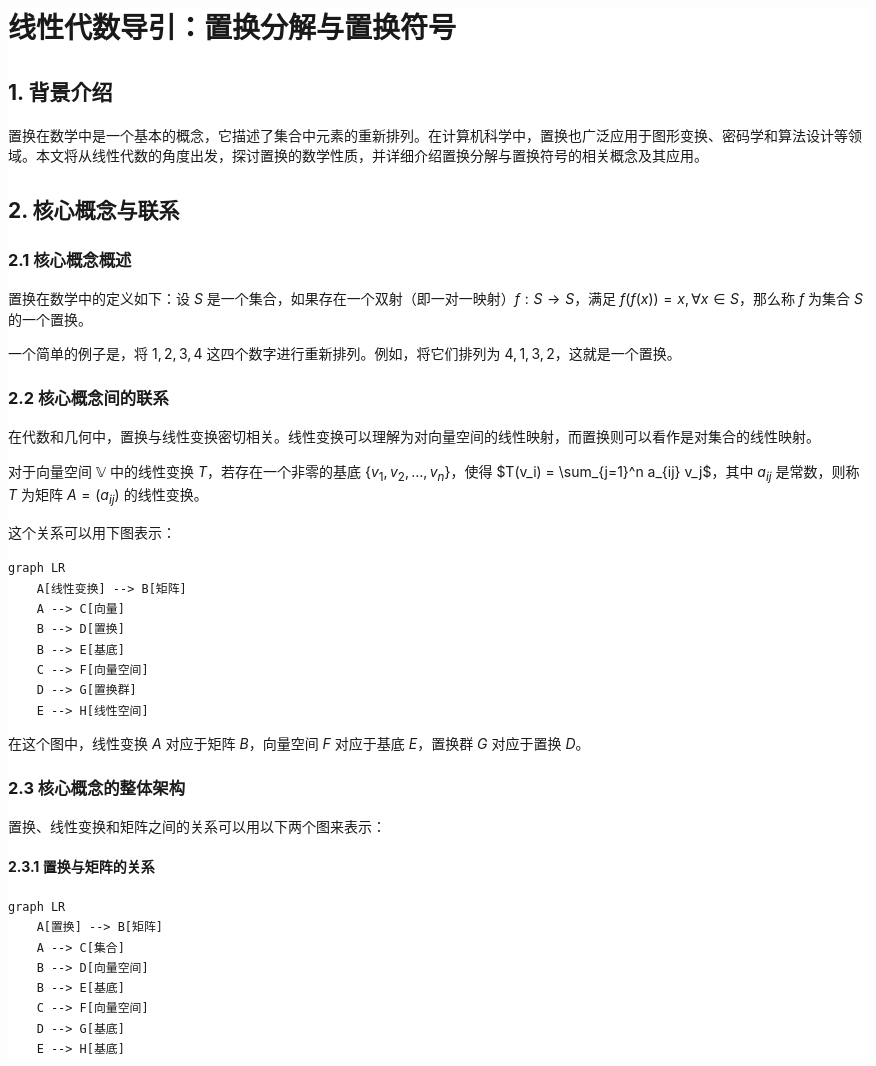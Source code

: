                  

# 线性代数导引：置换分解与置换符号

## 1. 背景介绍

置换在数学中是一个基本的概念，它描述了集合中元素的重新排列。在计算机科学中，置换也广泛应用于图形变换、密码学和算法设计等领域。本文将从线性代数的角度出发，探讨置换的数学性质，并详细介绍置换分解与置换符号的相关概念及其应用。

## 2. 核心概念与联系

### 2.1 核心概念概述

置换在数学中的定义如下：设 $S$ 是一个集合，如果存在一个双射（即一对一映射）$f: S \to S$，满足 $f(f(x)) = x, \forall x \in S$，那么称 $f$ 为集合 $S$ 的一个置换。

一个简单的例子是，将 $1, 2, 3, 4$ 这四个数字进行重新排列。例如，将它们排列为 $4, 1, 3, 2$，这就是一个置换。

### 2.2 核心概念间的联系

在代数和几何中，置换与线性变换密切相关。线性变换可以理解为对向量空间的线性映射，而置换则可以看作是对集合的线性映射。

对于向量空间 $\mathbb{V}$ 中的线性变换 $T$，若存在一个非零的基底 $\{v_1, v_2, \ldots, v_n\}$，使得 $T(v_i) = \sum_{j=1}^n a_{ij} v_j$，其中 $a_{ij}$ 是常数，则称 $T$ 为矩阵 $A = (a_{ij})$ 的线性变换。

这个关系可以用下图表示：

```mermaid
graph LR
    A[线性变换] --> B[矩阵]
    A --> C[向量]
    B --> D[置换]
    B --> E[基底]
    C --> F[向量空间]
    D --> G[置换群]
    E --> H[线性空间]
```

在这个图中，线性变换 $A$ 对应于矩阵 $B$，向量空间 $F$ 对应于基底 $E$，置换群 $G$ 对应于置换 $D$。

### 2.3 核心概念的整体架构

置换、线性变换和矩阵之间的关系可以用以下两个图来表示：

#### 2.3.1 置换与矩阵的关系

```mermaid
graph LR
    A[置换] --> B[矩阵]
    A --> C[集合]
    B --> D[向量空间]
    B --> E[基底]
    C --> F[向量空间]
    D --> G[基底]
    E --> H[基底]
```
